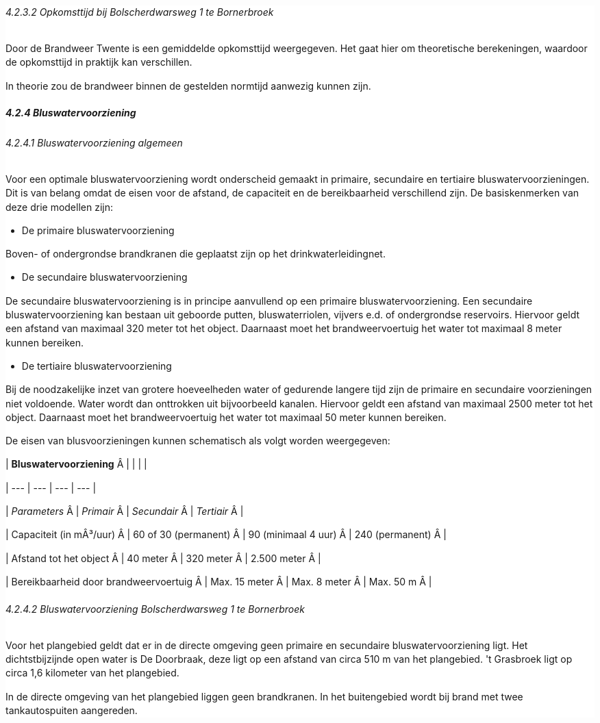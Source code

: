 ###### 4\.2\.3\.2 Opkomsttijd bij Bolscherdwarsweg 1 te Bornerbroek

Door de Brandweer Twente is een gemiddelde opkomsttijd weergegeven. Het gaat hier om theoretische berekeningen, waardoor de opkomsttijd in praktijk kan verschillen.

In theorie zou de brandweer binnen de gestelden normtijd aanwezig kunnen zijn.

##### 4\.2\.4 Bluswatervoorziening

###### 4\.2\.4\.1 Bluswatervoorziening algemeen

Voor een optimale bluswatervoorziening wordt onderscheid gemaakt in primaire, secundaire en tertiaire bluswatervoorzieningen. Dit is van belang omdat de eisen voor de afstand, de capaciteit en de bereikbaarheid verschillend zijn. De basiskenmerken van deze drie modellen zijn:

* De primaire bluswatervoorziening

Boven\- of ondergrondse brandkranen die geplaatst zijn op het drinkwaterleidingnet.

* De secundaire bluswatervoorziening

De secundaire bluswatervoorziening is in principe aanvullend op een primaire bluswatervoorziening. Een secundaire bluswatervoorziening kan bestaan uit geboorde putten, bluswaterriolen, vijvers e.d. of ondergrondse reservoirs. Hiervoor geldt een afstand van maximaal 320 meter tot het object. Daarnaast moet het brandweervoertuig het water tot maximaal 8 meter kunnen bereiken.

* De tertiaire bluswatervoorziening

Bij de noodzakelijke inzet van grotere hoeveelheden water of gedurende langere tijd zijn de primaire en secundaire voorzieningen niet voldoende. Water wordt dan onttrokken uit bijvoorbeeld kanalen. Hiervoor geldt een afstand van maximaal 2500 meter tot het object. Daarnaast moet het brandweervoertuig het water tot maximaal 50 meter kunnen bereiken.

De eisen van blusvoorzieningen kunnen schematisch als volgt worden weergegeven:

| **Bluswatervoorziening**   Â | | | |

| --- | --- | --- | --- |

| *Parameters*   Â | *Primair*   Â | *Secundair*   Â | *Tertiair*   Â |

| Capaciteit (in mÂ³/uur)   Â | 60 of 30 (permanent)   Â | 90 (minimaal 4 uur)   Â | 240 (permanent)   Â |

| Afstand tot het object   Â | 40 meter   Â | 320 meter   Â | 2\.500 meter   Â |

| Bereikbaarheid door brandweervoertuig   Â | Max. 15 meter   Â | Max. 8 meter   Â | Max. 50 m   Â |

###### 4\.2\.4\.2 Bluswatervoorziening Bolscherdwarsweg 1 te Bornerbroek

Voor het plangebied geldt dat er in de directe omgeving geen primaire en secundaire bluswatervoorziening ligt. Het dichtstbijzijnde open water is De Doorbraak, deze ligt op een afstand van circa 510 m van het plangebied. 't Grasbroek ligt op circa 1,6 kilometer van het plangebied.

In de directe omgeving van het plangebied liggen geen brandkranen. In het buitengebied wordt bij brand met twee tankautospuiten aangereden.
